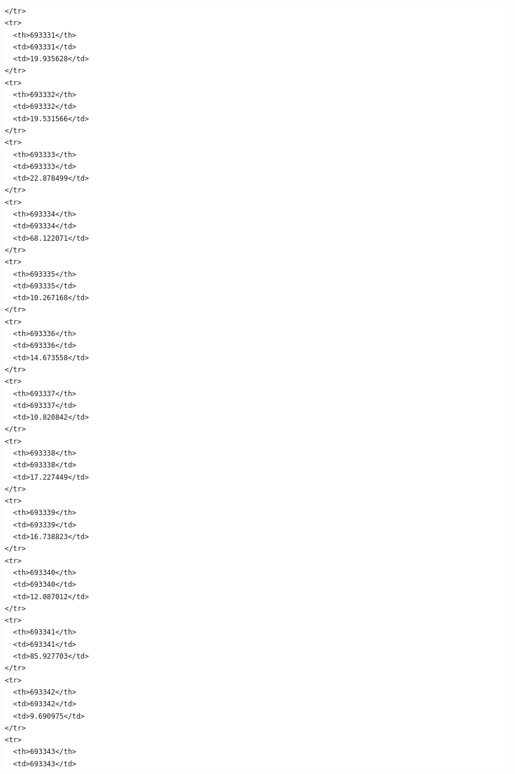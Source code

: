     </tr>
    <tr>
      <th>693331</th>
      <td>693331</td>
      <td>19.935628</td>
    </tr>
    <tr>
      <th>693332</th>
      <td>693332</td>
      <td>19.531566</td>
    </tr>
    <tr>
      <th>693333</th>
      <td>693333</td>
      <td>22.878499</td>
    </tr>
    <tr>
      <th>693334</th>
      <td>693334</td>
      <td>68.122071</td>
    </tr>
    <tr>
      <th>693335</th>
      <td>693335</td>
      <td>10.267168</td>
    </tr>
    <tr>
      <th>693336</th>
      <td>693336</td>
      <td>14.673558</td>
    </tr>
    <tr>
      <th>693337</th>
      <td>693337</td>
      <td>10.820842</td>
    </tr>
    <tr>
      <th>693338</th>
      <td>693338</td>
      <td>17.227449</td>
    </tr>
    <tr>
      <th>693339</th>
      <td>693339</td>
      <td>16.738823</td>
    </tr>
    <tr>
      <th>693340</th>
      <td>693340</td>
      <td>12.087012</td>
    </tr>
    <tr>
      <th>693341</th>
      <td>693341</td>
      <td>85.927703</td>
    </tr>
    <tr>
      <th>693342</th>
      <td>693342</td>
      <td>9.690975</td>
    </tr>
    <tr>
      <th>693343</th>
      <td>693343</td>